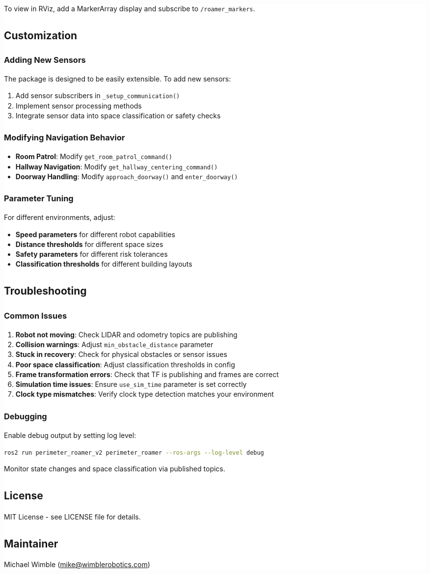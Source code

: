 To view in RViz, add a MarkerArray display and subscribe to `/roamer_markers`.

## Customization

### Adding New Sensors

The package is designed to be easily extensible. To add new sensors:

1. Add sensor subscribers in `_setup_communication()`
2. Implement sensor processing methods
3. Integrate sensor data into space classification or safety checks

### Modifying Navigation Behavior

- **Room Patrol**: Modify `get_room_patrol_command()`
- **Hallway Navigation**: Modify `get_hallway_centering_command()`
- **Doorway Handling**: Modify `approach_doorway()` and `enter_doorway()`

### Parameter Tuning

For different environments, adjust:

- **Speed parameters** for different robot capabilities
- **Distance thresholds** for different space sizes
- **Safety parameters** for different risk tolerances
- **Classification thresholds** for different building layouts

## Troubleshooting

### Common Issues

1. **Robot not moving**: Check LIDAR and odometry topics are publishing
2. **Collision warnings**: Adjust `min_obstacle_distance` parameter
3. **Stuck in recovery**: Check for physical obstacles or sensor issues
4. **Poor space classification**: Adjust classification thresholds in config
5. **Frame transformation errors**: Check that TF is publishing and frames are correct
6. **Simulation time issues**: Ensure `use_sim_time` parameter is set correctly
7. **Clock type mismatches**: Verify clock type detection matches your environment

### Debugging

Enable debug output by setting log level:
```bash
ros2 run perimeter_roamer_v2 perimeter_roamer --ros-args --log-level debug
```

Monitor state changes and space classification via published topics.

## License

MIT License - see LICENSE file for details.

## Maintainer

Michael Wimble (mike@wimblerobotics.com) 